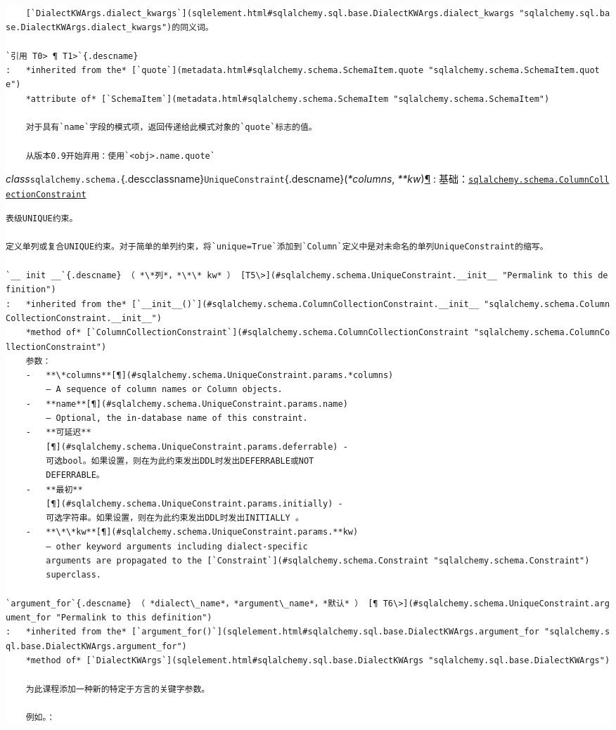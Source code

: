         [`DialectKWArgs.dialect_kwargs`](sqlelement.html#sqlalchemy.sql.base.DialectKWArgs.dialect_kwargs "sqlalchemy.sql.base.DialectKWArgs.dialect_kwargs")的同义词。

    `引用 T0> ¶ T1>`{.descname}
    :   *inherited from the* [`quote`](metadata.html#sqlalchemy.schema.SchemaItem.quote "sqlalchemy.schema.SchemaItem.quote")
        *attribute of* [`SchemaItem`](metadata.html#sqlalchemy.schema.SchemaItem "sqlalchemy.schema.SchemaItem")

        对于具有`name`字段的模式项，返回传递给此模式对象的`quote`标志的值。

        从版本0.9开始弃用：使用`<obj>.name.quote`

 *class*`sqlalchemy.schema.`{.descclassname}`UniqueConstraint`{.descname}(*\*columns*, *\*\*kw*)[¶](#sqlalchemy.schema.UniqueConstraint "Permalink to this definition")
:   基础：[`sqlalchemy.schema.ColumnCollectionConstraint`](#sqlalchemy.schema.ColumnCollectionConstraint "sqlalchemy.schema.ColumnCollectionConstraint")

    表级UNIQUE约束。

    定义单列或复合UNIQUE约束。对于简单的单列约束，将`unique=True`添加到`Column`定义中是对未命名的单列UniqueConstraint的缩写。

    `__ init __`{.descname} （ *\*列*，*\*\* kw* ） [T5\>](#sqlalchemy.schema.UniqueConstraint.__init__ "Permalink to this definition")
    :   *inherited from the* [`__init__()`](#sqlalchemy.schema.ColumnCollectionConstraint.__init__ "sqlalchemy.schema.ColumnCollectionConstraint.__init__")
        *method of* [`ColumnCollectionConstraint`](#sqlalchemy.schema.ColumnCollectionConstraint "sqlalchemy.schema.ColumnCollectionConstraint")
        参数：
        -   **\*columns**[¶](#sqlalchemy.schema.UniqueConstraint.params.*columns)
            – A sequence of column names or Column objects.
        -   **name**[¶](#sqlalchemy.schema.UniqueConstraint.params.name)
            – Optional, the in-database name of this constraint.
        -   **可延迟**
            [¶](#sqlalchemy.schema.UniqueConstraint.params.deferrable) -
            可选bool。如果设置，则在为此约束发出DDL时发出DEFERRABLE或NOT
            DEFERRABLE。
        -   **最初**
            [¶](#sqlalchemy.schema.UniqueConstraint.params.initially) -
            可选字符串。如果设置，则在为此约束发出DDL时发出INITIALLY 。
        -   **\*\*kw**[¶](#sqlalchemy.schema.UniqueConstraint.params.**kw)
            – other keyword arguments including dialect-specific
            arguments are propagated to the [`Constraint`](#sqlalchemy.schema.Constraint "sqlalchemy.schema.Constraint")
            superclass.

    `argument_for`{.descname} （ *dialect\_name*，*argument\_name*，*默认* ） [¶ T6\>](#sqlalchemy.schema.UniqueConstraint.argument_for "Permalink to this definition")
    :   *inherited from the* [`argument_for()`](sqlelement.html#sqlalchemy.sql.base.DialectKWArgs.argument_for "sqlalchemy.sql.base.DialectKWArgs.argument_for")
        *method of* [`DialectKWArgs`](sqlelement.html#sqlalchemy.sql.base.DialectKWArgs "sqlalchemy.sql.base.DialectKWArgs")

        为此课程添加一种新的特定于方言的关键字参数。

        例如。：
